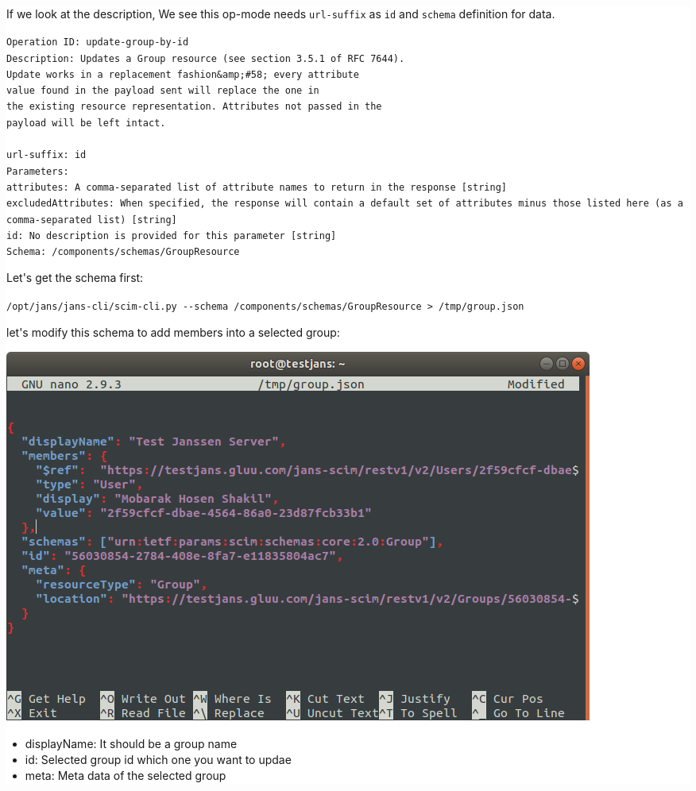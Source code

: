 If we look at the description, We see this op-mode needs `url-suffix` as `id` and `schema` definition for data. 

```
Operation ID: update-group-by-id
Description: Updates a Group resource (see section 3.5.1 of RFC 7644). 
Update works in a replacement fashion&amp;#58; every attribute 
value found in the payload sent will replace the one in
the existing resource representation. Attributes not passed in the
payload will be left intact.

url-suffix: id
Parameters:
attributes: A comma-separated list of attribute names to return in the response [string]
excludedAttributes: When specified, the response will contain a default set of attributes minus those listed here (as a comma-separated list) [string]
id: No description is provided for this parameter [string]
Schema: /components/schemas/GroupResource
```

Let's get the schema first:

```
/opt/jans/jans-cli/scim-cli.py --schema /components/schemas/GroupResource > /tmp/group.json
```

let's modify this schema to add members into a selected group:

![](../../../assets/image-cl-scim-group-update-03042021.png)

- displayName: It should be a group name
- id: Selected group id which one you want to updae
- meta: Meta data of the selected group
